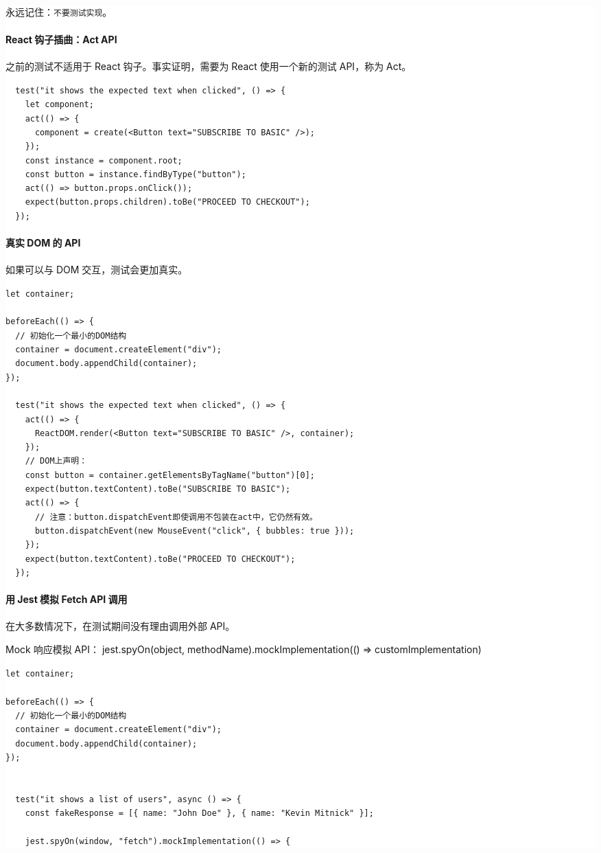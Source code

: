 永远记住：`不要测试实现`。

#### React 钩子插曲：Act API

之前的测试不适用于 React 钩子。事实证明，需要为 React 使用一个新的测试 API，称为 Act。

```
  test("it shows the expected text when clicked", () => {
    let component;
    act(() => {
      component = create(<Button text="SUBSCRIBE TO BASIC" />);
    });
    const instance = component.root;
    const button = instance.findByType("button");
    act(() => button.props.onClick());
    expect(button.props.children).toBe("PROCEED TO CHECKOUT");
  });
```

#### 真实 DOM 的 API

如果可以与 DOM 交互，测试会更加真实。

```
let container;

beforeEach(() => {
  // 初始化一个最小的DOM结构
  container = document.createElement("div");
  document.body.appendChild(container);
});

  test("it shows the expected text when clicked", () => {
    act(() => {
      ReactDOM.render(<Button text="SUBSCRIBE TO BASIC" />, container);
    });
    // DOM上声明：
    const button = container.getElementsByTagName("button")[0];
    expect(button.textContent).toBe("SUBSCRIBE TO BASIC");
    act(() => {
      // 注意：button.dispatchEvent即使调用不包装在act中，它仍然有效。
      button.dispatchEvent(new MouseEvent("click", { bubbles: true }));
    });
    expect(button.textContent).toBe("PROCEED TO CHECKOUT");
  });

```

#### 用 Jest 模拟 Fetch API 调用

在大多数情况下，在测试期间没有理由调用外部 API。

Mock 响应模拟 API： jest.spyOn(object, methodName).mockImplementation(() => customImplementation)

```
let container;

beforeEach(() => {
  // 初始化一个最小的DOM结构
  container = document.createElement("div");
  document.body.appendChild(container);
});


  test("it shows a list of users", async () => {
    const fakeResponse = [{ name: "John Doe" }, { name: "Kevin Mitnick" }];

    jest.spyOn(window, "fetch").mockImplementation(() => {
```